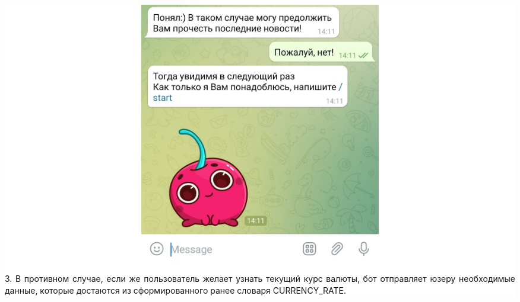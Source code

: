 <p align="center"><img src="./pic/10.jpg" alt="drawing" width="400" align ="justify"/></p> 

<p align ="justify">3. В противном случае, если же пользователь желает узнать текущий курс валюты, бот отправляет юзеру необходимые данные, которые достаются из сформированного ранее словаря CURRENCY_RATE.
